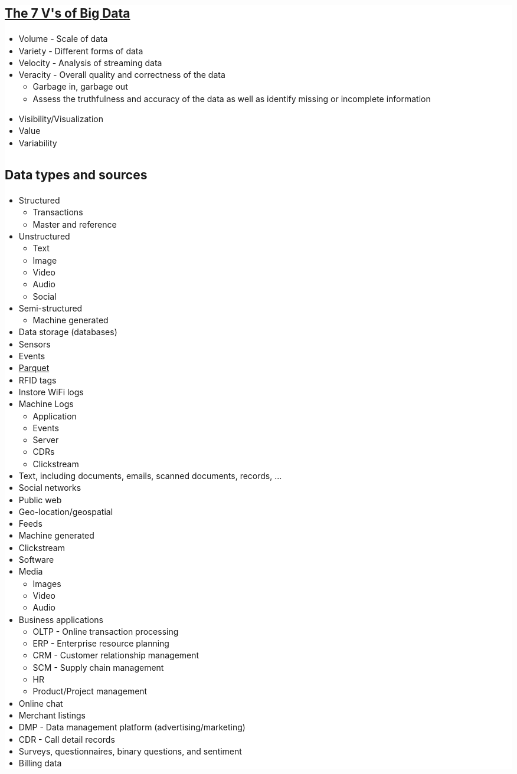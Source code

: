 ## [The 7 V's of Big Data](https://www.impactradius.com/blog/7-vs-big-data/)
+ Volume - Scale of data
+ Variety - Different forms of data
+ Velocity - Analysis of streaming data
+ Veracity - Overall quality and correctness of the data
    * Garbage in, garbage out
    * Assess the truthfulness and accuracy of the data as well as identify missing or incomplete information
- Visibility/Visualization
- Value
- Variability

## Data types and sources
+ Structured
    * Transactions
    * Master and reference
+ Unstructured
    * Text
    * Image
    * Video
    * Audio
    * Social
+ Semi-structured
    * Machine generated
+ Data storage (databases)
+ Sensors
+ Events
+ [Parquet](https://parquet.apache.org/)
+ RFID tags
+ Instore WiFi logs
+ Machine Logs
    * Application
    * Events
    * Server
    * CDRs
    * Clickstream
+ Text, including documents, emails, scanned documents, records, ...
+ Social networks
+ Public web
+ Geo-location/geospatial
+ Feeds
+ Machine generated
+ Clickstream
+ Software
+ Media
    * Images
    * Video
    * Audio
+ Business applications
    * OLTP - Online transaction processing
    * ERP - Enterprise resource planning
    * CRM - Customer relationship management
    * SCM - Supply chain management
    * HR
    * Product/Project management
+ Online chat
+ Merchant listings
+ DMP - Data management platform (advertising/marketing)
+ CDR - Call detail records
+ Surveys, questionnaires, binary questions, and sentiment
+ Billing data